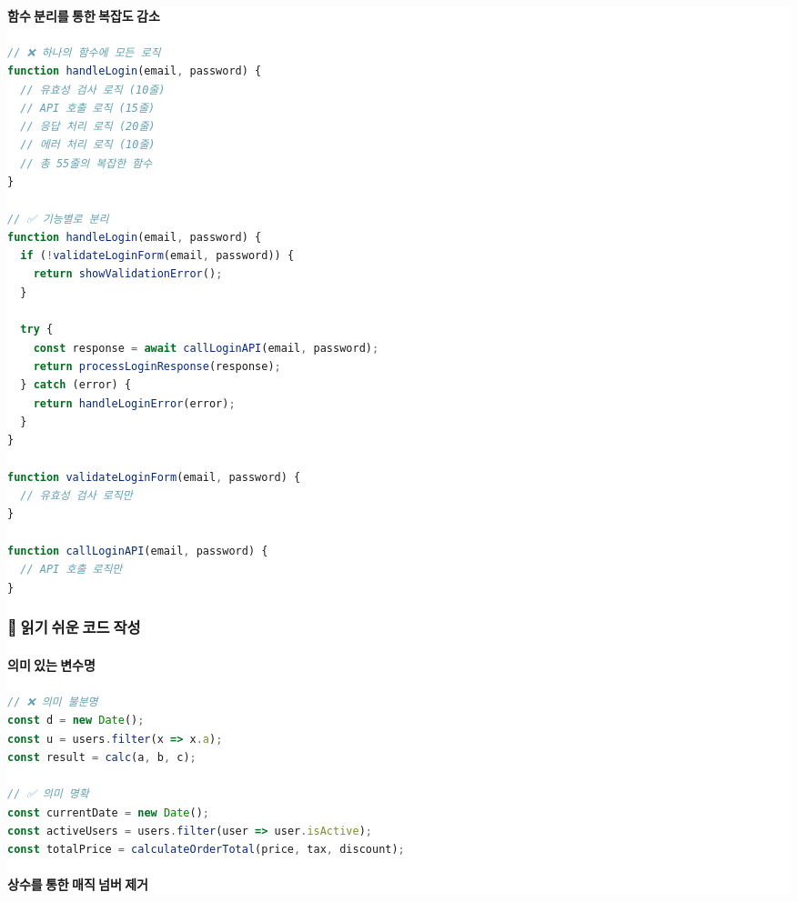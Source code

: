 #### 함수 분리를 통한 복잡도 감소

```javascript
// ❌ 하나의 함수에 모든 로직
function handleLogin(email, password) {
  // 유효성 검사 로직 (10줄)
  // API 호출 로직 (15줄)
  // 응답 처리 로직 (20줄)
  // 에러 처리 로직 (10줄)
  // 총 55줄의 복잡한 함수
}

// ✅ 기능별로 분리
function handleLogin(email, password) {
  if (!validateLoginForm(email, password)) {
    return showValidationError();
  }

  try {
    const response = await callLoginAPI(email, password);
    return processLoginResponse(response);
  } catch (error) {
    return handleLoginError(error);
  }
}

function validateLoginForm(email, password) {
  // 유효성 검사 로직만
}

function callLoginAPI(email, password) {
  // API 호출 로직만
}
```

### 📝 읽기 쉬운 코드 작성

#### 의미 있는 변수명

```javascript
// ❌ 의미 불분명
const d = new Date();
const u = users.filter(x => x.a);
const result = calc(a, b, c);

// ✅ 의미 명확
const currentDate = new Date();
const activeUsers = users.filter(user => user.isActive);
const totalPrice = calculateOrderTotal(price, tax, discount);
```

#### 상수를 통한 매직 넘버 제거
